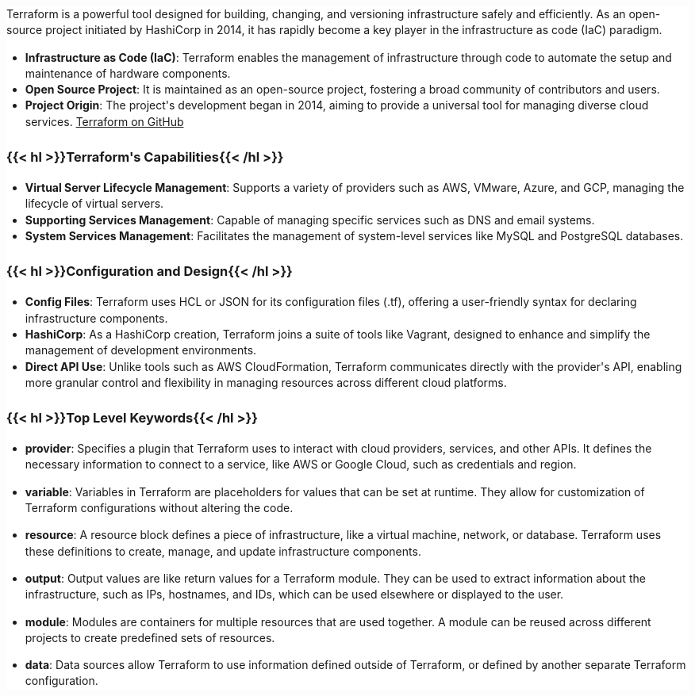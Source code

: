 Terraform is a powerful tool designed for building, changing, and versioning infrastructure safely and efficiently. As an open-source project initiated by HashiCorp in 2014, it has rapidly become a key player in the infrastructure as code (IaC) paradigm.

- **Infrastructure as Code (IaC)**: Terraform enables the management of infrastructure through code to automate the setup and maintenance of hardware components.
- **Open Source Project**: It is maintained as an open-source project, fostering a broad community of contributors and users.
- **Project Origin**: The project's development began in 2014, aiming to provide a universal tool for managing diverse cloud services. [Terraform on GitHub](https://github.com/hashicorp/terraform)

### {{< hl >}}<b>Terraform's Capabilities</b>{{< /hl >}}<br>

- **Virtual Server Lifecycle Management**: Supports a variety of providers such as AWS, VMware, Azure, and GCP, managing the lifecycle of virtual servers.
- **Supporting Services Management**: Capable of managing specific services such as DNS and email systems.
- **System Services Management**: Facilitates the management of system-level services like MySQL and PostgreSQL databases.

### {{< hl >}}<b>Configuration and Design</b>{{< /hl >}}<br>

- **Config Files**: Terraform uses HCL or JSON for its configuration files (.tf), offering a user-friendly syntax for declaring infrastructure components.
- **HashiCorp**: As a HashiCorp creation, Terraform joins a suite of tools like Vagrant, designed to enhance and simplify the management of development environments.
- **Direct API Use**: Unlike tools such as AWS CloudFormation, Terraform communicates directly with the provider's API, enabling more granular control and flexibility in managing resources across different cloud platforms.

### {{< hl >}}<b>Top Level Keywords</b>{{< /hl >}}<br>

- **provider**: Specifies a plugin that Terraform uses to interact with cloud providers, services, and other APIs. It defines the necessary information to connect to a service, like AWS or Google Cloud, such as credentials and region.

- **variable**: Variables in Terraform are placeholders for values that can be set at runtime. They allow for customization of Terraform configurations without altering the code.

- **resource**: A resource block defines a piece of infrastructure, like a virtual machine, network, or database. Terraform uses these definitions to create, manage, and update infrastructure components.

- **output**: Output values are like return values for a Terraform module. They can be used to extract information about the infrastructure, such as IPs, hostnames, and IDs, which can be used elsewhere or displayed to the user.

- **module**: Modules are containers for multiple resources that are used together. A module can be reused across different projects to create predefined sets of resources.

- **data**: Data sources allow Terraform to use information defined outside of Terraform, or defined by another separate Terraform configuration.
